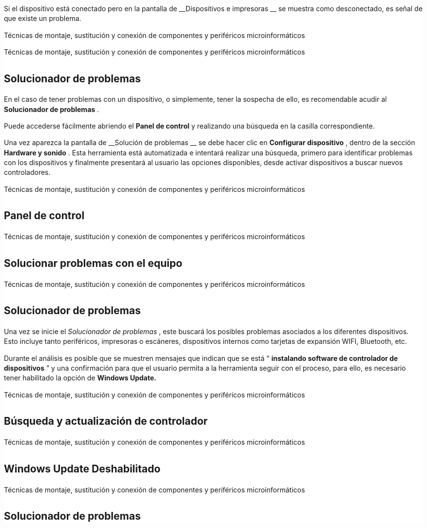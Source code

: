 Si el dispositivo está conectado pero en la pantalla de  __Dispositivos e impresoras __ se muestra como desconectado, es señal de que existe un problema\.

Técnicas  de montaje, sustitución y conexión de componentes y periféricos microinformáticos

Técnicas  de montaje, sustitución y conexión de componentes y periféricos microinformáticos

## Solucionador de problemas

En el caso de tener problemas con un dispositivo, o simplemente, tener la sospecha de ello, es recomendable acudir al  __Solucionador de problemas__ \.

Puede accederse fácilmente abriendo el  __Panel de control__  y realizando una búsqueda en la casilla correspondiente\.

Una vez aparezca la pantalla de  __Solución de problemas __ se debe hacer clic en  __Configurar dispositivo__ , dentro de la sección  __Hardware y sonido__ \. Esta herramienta está automatizada e intentará realizar una búsqueda, primero para identificar problemas con los dispositivos y finalmente presentará al usuario las opciones disponibles, desde activar dispositivos  a buscar nuevos controladores\.

Técnicas  de montaje, sustitución y conexión de componentes y periféricos microinformáticos

## Panel de control

Técnicas  de montaje, sustitución y conexión de componentes y periféricos microinformáticos

## Solucionar problemas con el equipo

Técnicas  de montaje, sustitución y conexión de componentes y periféricos microinformáticos

## Solucionador de problemas

Una vez se inicie el  _Solucionador de problemas_ , este buscará los posibles problemas asociados  a los diferentes dispositivos\. Esto incluye tanto periféricos, impresoras o escáneres, dispositivos internos como tarjetas de expansión WIFI, Bluetooth, etc\.

Durante el análisis es posible que se muestren mensajes  que indican que se está “ __instalando software de controlador de dispositivos__ ” y una confirmación para que el usuario permita a la herramienta  seguir con el proceso, para ello, es necesario tener habilitado la opción de  __Windows Update\.__

Técnicas  de montaje, sustitución y conexión de componentes y periféricos microinformáticos

## Búsqueda y actualización de controlador

Técnicas  de montaje, sustitución y conexión de componentes y periféricos microinformáticos

## Windows Update Deshabilitado

Técnicas  de montaje, sustitución y conexión de componentes y periféricos microinformáticos

## Solucionador de problemas
